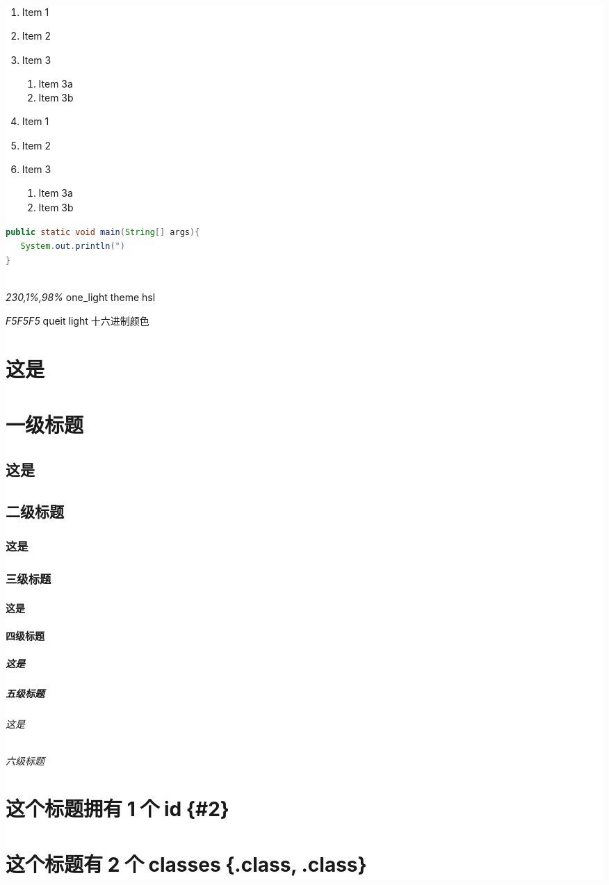 
1. Item 1
1. Item 2
1. Item 3
   1. Item 3a
   1. Item 3b



1. Item 1
1. Item 2
1. Item 3
   1. Item 3a
   1. Item 3b




```java
public static void main(String[] args){
   System.out.println(")
}



```






_230,1%,98%_ one_light theme hsl





_F5F5F5_ queit light 十六进制颜色




# 这是 <h1> 一级标题 #

## 这是 <h2> 二级标题 ## 

### 这是 <h3> 三级标题  ###

#### 这是 <h4> 四级标题  ####

##### 这是 <h5> 五级标题  #####

###### 这是 <h6> 六级标题   ######


# 这个标题拥有 1 个 id {#2}

# 这个标题有 2 个 classes {.class, .class}
